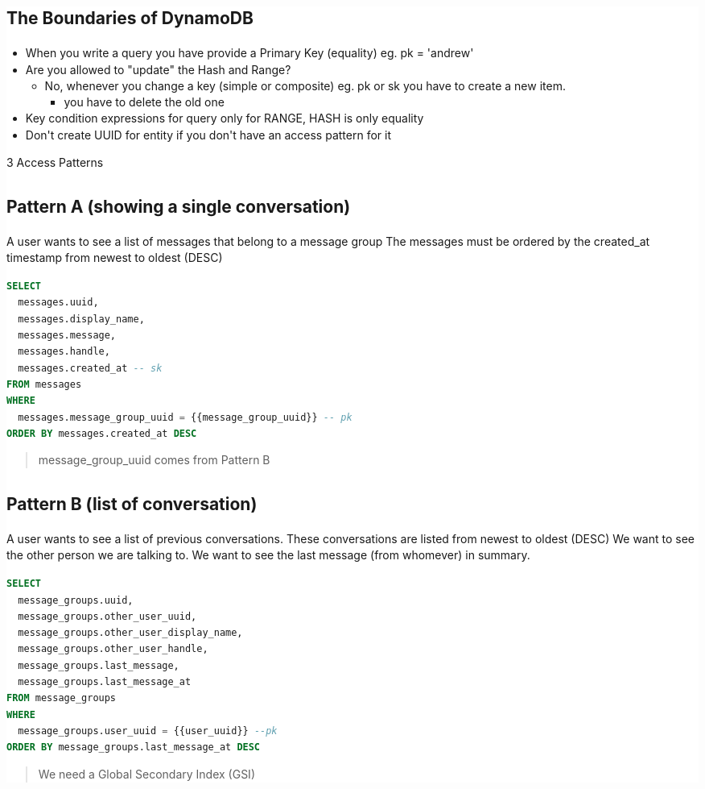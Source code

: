 ## The Boundaries of DynamoDB

- When you write a query you have provide a Primary Key (equality) eg. pk = 'andrew'
- Are you allowed to "update" the Hash and Range?
  - No, whenever you change a key (simple or composite) eg. pk or sk you have to create a new item.
    - you have to delete the old one
- Key condition expressions for query only for RANGE, HASH is only equality 
- Don't create UUID for entity if you don't have an access pattern for it


3 Access Patterns

## Pattern A  (showing a single conversation)

A user wants to see a list of messages that belong to a message group
The messages must be ordered by the created_at timestamp from newest to oldest (DESC)

```sql
SELECT
  messages.uuid,
  messages.display_name,
  messages.message,
  messages.handle,
  messages.created_at -- sk
FROM messages
WHERE
  messages.message_group_uuid = {{message_group_uuid}} -- pk
ORDER BY messages.created_at DESC
```

> message_group_uuid comes from Pattern B

## Pattern B (list of conversation)

A user wants to see a list of previous conversations.
These conversations are listed from newest to oldest (DESC)
We want to see the other person we are talking to.
We want to see the last message (from whomever) in summary.

```sql
SELECT
  message_groups.uuid,
  message_groups.other_user_uuid,
  message_groups.other_user_display_name,
  message_groups.other_user_handle,
  message_groups.last_message,
  message_groups.last_message_at
FROM message_groups
WHERE
  message_groups.user_uuid = {{user_uuid}} --pk
ORDER BY message_groups.last_message_at DESC
```

> We need a Global Secondary Index (GSI)
